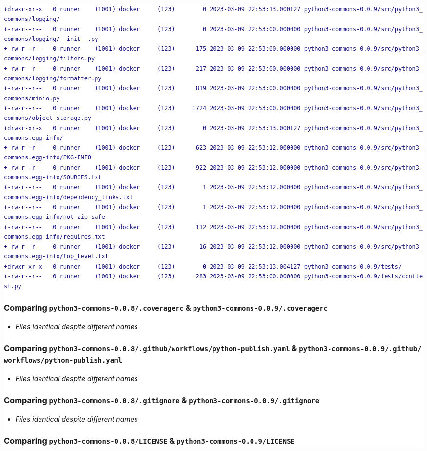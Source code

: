 ```diff
+drwxr-xr-x   0 runner    (1001) docker     (123)        0 2023-03-09 22:53:13.000127 python3-commons-0.0.9/src/python3_commons/logging/
+-rw-r--r--   0 runner    (1001) docker     (123)        0 2023-03-09 22:53:00.000000 python3-commons-0.0.9/src/python3_commons/logging/__init__.py
+-rw-r--r--   0 runner    (1001) docker     (123)      175 2023-03-09 22:53:00.000000 python3-commons-0.0.9/src/python3_commons/logging/filters.py
+-rw-r--r--   0 runner    (1001) docker     (123)      217 2023-03-09 22:53:00.000000 python3-commons-0.0.9/src/python3_commons/logging/formatter.py
+-rw-r--r--   0 runner    (1001) docker     (123)      819 2023-03-09 22:53:00.000000 python3-commons-0.0.9/src/python3_commons/minio.py
+-rw-r--r--   0 runner    (1001) docker     (123)     1724 2023-03-09 22:53:00.000000 python3-commons-0.0.9/src/python3_commons/object_storage.py
+drwxr-xr-x   0 runner    (1001) docker     (123)        0 2023-03-09 22:53:13.000127 python3-commons-0.0.9/src/python3_commons.egg-info/
+-rw-r--r--   0 runner    (1001) docker     (123)      623 2023-03-09 22:53:12.000000 python3-commons-0.0.9/src/python3_commons.egg-info/PKG-INFO
+-rw-r--r--   0 runner    (1001) docker     (123)      922 2023-03-09 22:53:12.000000 python3-commons-0.0.9/src/python3_commons.egg-info/SOURCES.txt
+-rw-r--r--   0 runner    (1001) docker     (123)        1 2023-03-09 22:53:12.000000 python3-commons-0.0.9/src/python3_commons.egg-info/dependency_links.txt
+-rw-r--r--   0 runner    (1001) docker     (123)        1 2023-03-09 22:53:12.000000 python3-commons-0.0.9/src/python3_commons.egg-info/not-zip-safe
+-rw-r--r--   0 runner    (1001) docker     (123)      112 2023-03-09 22:53:12.000000 python3-commons-0.0.9/src/python3_commons.egg-info/requires.txt
+-rw-r--r--   0 runner    (1001) docker     (123)       16 2023-03-09 22:53:12.000000 python3-commons-0.0.9/src/python3_commons.egg-info/top_level.txt
+drwxr-xr-x   0 runner    (1001) docker     (123)        0 2023-03-09 22:53:13.004127 python3-commons-0.0.9/tests/
+-rw-r--r--   0 runner    (1001) docker     (123)      283 2023-03-09 22:53:00.000000 python3-commons-0.0.9/tests/conftest.py
```

### Comparing `python3-commons-0.0.8/.coveragerc` & `python3-commons-0.0.9/.coveragerc`

 * *Files identical despite different names*

### Comparing `python3-commons-0.0.8/.github/workflows/python-publish.yaml` & `python3-commons-0.0.9/.github/workflows/python-publish.yaml`

 * *Files identical despite different names*

### Comparing `python3-commons-0.0.8/.gitignore` & `python3-commons-0.0.9/.gitignore`

 * *Files identical despite different names*

### Comparing `python3-commons-0.0.8/LICENSE` & `python3-commons-0.0.9/LICENSE`
